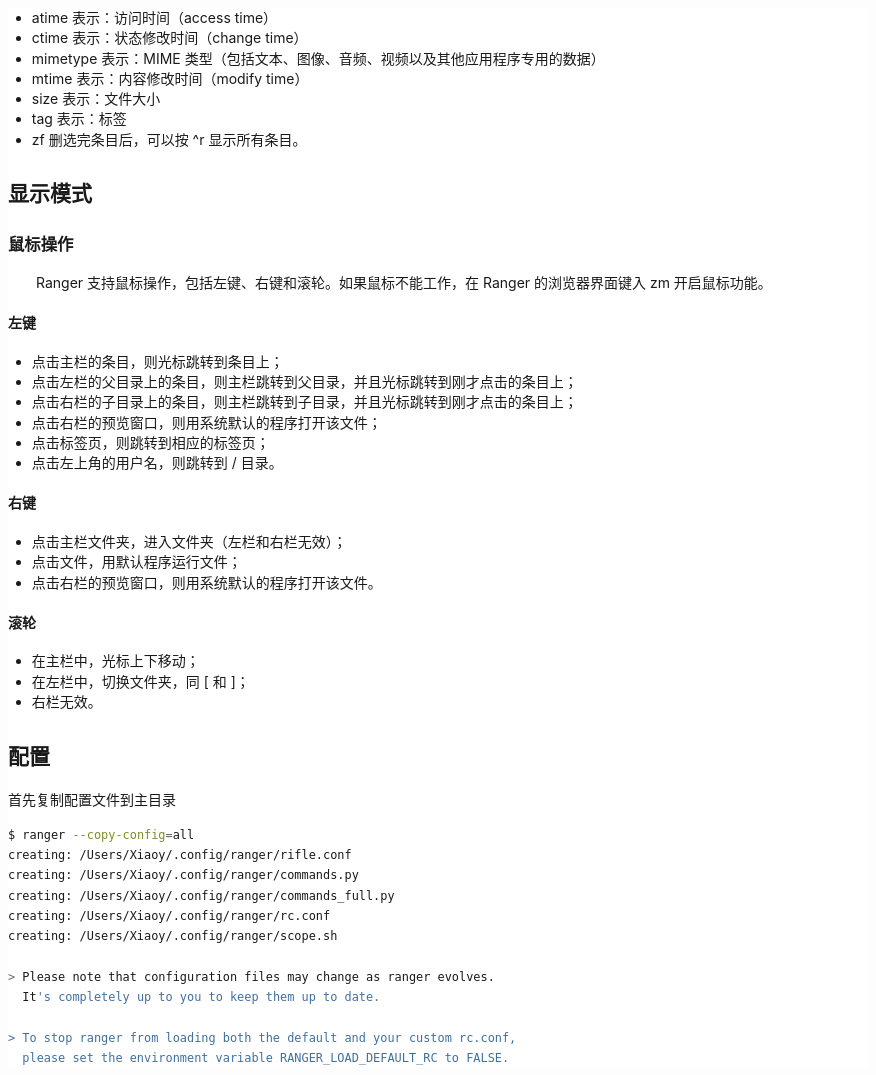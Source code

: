 - atime 表示：访问时间（access time）
- ctime 表示：状态修改时间（change time）
- mimetype 表示：MIME 类型（包括文本、图像、音频、视频以及其他应用程序专用的数据）
- mtime 表示：内容修改时间（modify time）
- size 表示：文件大小
- tag 表示：标签
- zf 删选完条目后，可以按 ^r 显示所有条目。

## 显示模式

### 鼠标操作

  Ranger 支持鼠标操作，包括左键、右键和滚轮。如果鼠标不能工作，在 Ranger 的浏览器界面键入 zm 开启鼠标功能。

#### 左键

- 点击主栏的条目，则光标跳转到条目上；
- 点击左栏的父目录上的条目，则主栏跳转到父目录，并且光标跳转到刚才点击的条目上；
- 点击右栏的子目录上的条目，则主栏跳转到子目录，并且光标跳转到刚才点击的条目上；
- 点击右栏的预览窗口，则用系统默认的程序打开该文件；
- 点击标签页，则跳转到相应的标签页；
- 点击左上角的用户名，则跳转到 / 目录。

#### 右键

- 点击主栏文件夹，进入文件夹（左栏和右栏无效）；
- 点击文件，用默认程序运行文件；
- 点击右栏的预览窗口，则用系统默认的程序打开该文件。

#### 滚轮

- 在主栏中，光标上下移动；
- 在左栏中，切换文件夹，同 [ 和 ]；
- 右栏无效。

## 配置

首先复制配置文件到主目录

```bash
$ ranger --copy-config=all
creating: /Users/Xiaoy/.config/ranger/rifle.conf
creating: /Users/Xiaoy/.config/ranger/commands.py
creating: /Users/Xiaoy/.config/ranger/commands_full.py
creating: /Users/Xiaoy/.config/ranger/rc.conf
creating: /Users/Xiaoy/.config/ranger/scope.sh

> Please note that configuration files may change as ranger evolves.
  It's completely up to you to keep them up to date.

> To stop ranger from loading both the default and your custom rc.conf,
  please set the environment variable RANGER_LOAD_DEFAULT_RC to FALSE.

```
